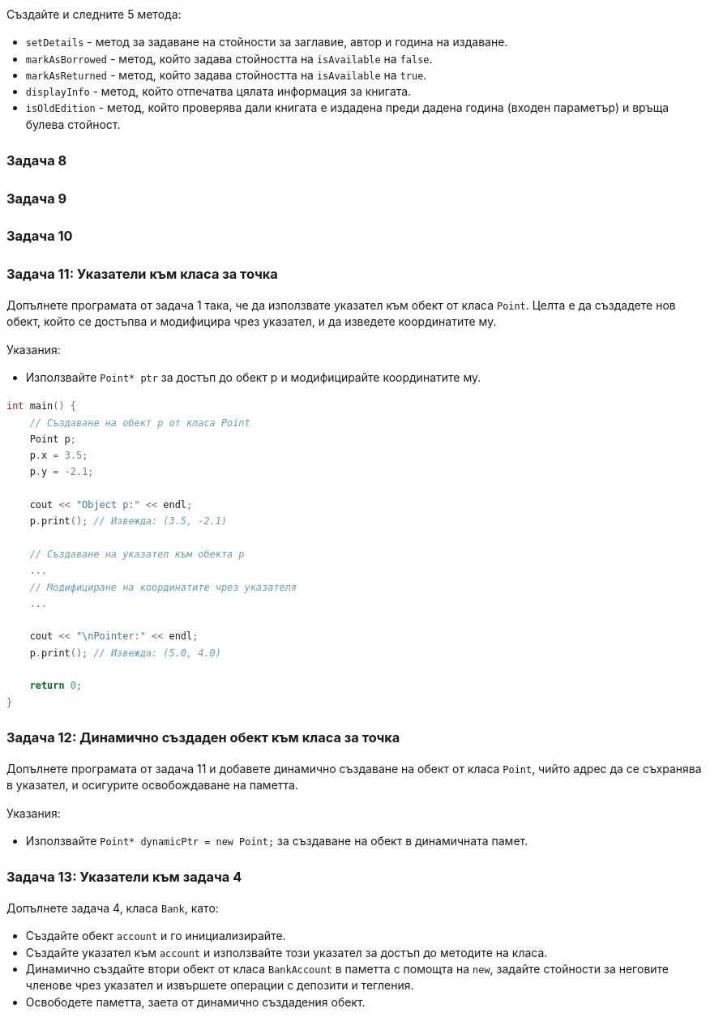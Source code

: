 Създайте и следните 5 метода:
* `setDetails` - метод за задаване на стойности за заглавие, автор и година на издаване.
*  `markAsBorrowed` - метод, който задава стойността на `isAvailable` на `false`.
*  `markAsReturned` - метод, който задава стойността на `isAvailable` на `true`.
*  `displayInfo` - метод, който отпечатва цялата информация за книгата.
*  `isOldEdition` - метод, който проверява дали книгата е издадена преди дадена година (входен параметър) и връща булева стойност.
 
### Задача 8

### Задача 9

### Задача 10

### Задача 11: Указатели към класа за точка
Допълнете програмата от задача 1 така, че да използвате указател към обект от класа `Point`. Целта е да създадете нов обект, който се достъпва и модифицира чрез указател, и да изведете координатите му.

Указания:
* Използвайте `Point* ptr` за достъп до обект p и модифицирайте координатите му.

```c++
int main() {
    // Създаване на обект p от класа Point
    Point p;
    p.x = 3.5;
    p.y = -2.1;

    cout << "Object p:" << endl;
    p.print(); // Извежда: (3.5, -2.1)

    // Създаване на указател към обекта p
    ...
    // Модифициране на координатите чрез указателя
    ...

    cout << "\nPointer:" << endl;
    p.print(); // Извежда: (5.0, 4.0)

    return 0;
}
```

### Задача 12: Динамично създаден обект към класа за точка
Допълнете програмата от задача 11 и добавете динамично създаване на обект от класа `Point`, чийто адрес да се съхранява в указател, и осигурите освобождаване на паметта.

Указания:
* Използвайте `Point* dynamicPtr = new Point;` за създаване на обект в динамичната памет.

### Задача 13: Указатели към задача 4
Допълнете задача 4, класа `Bank`, като:
- Създайте обект `account` и го инициализирайте.
- Създайте указател към `account` и използвайте този указател за достъп до методите на класа.
- Динамично създайте втори обект от класа `BankAccount` в паметта с помощта на `new`, задайте стойности за неговите членове чрез указател и извършете операции с депозити и тегления.
- Освободете паметта, заета от динамично създадения обект.
